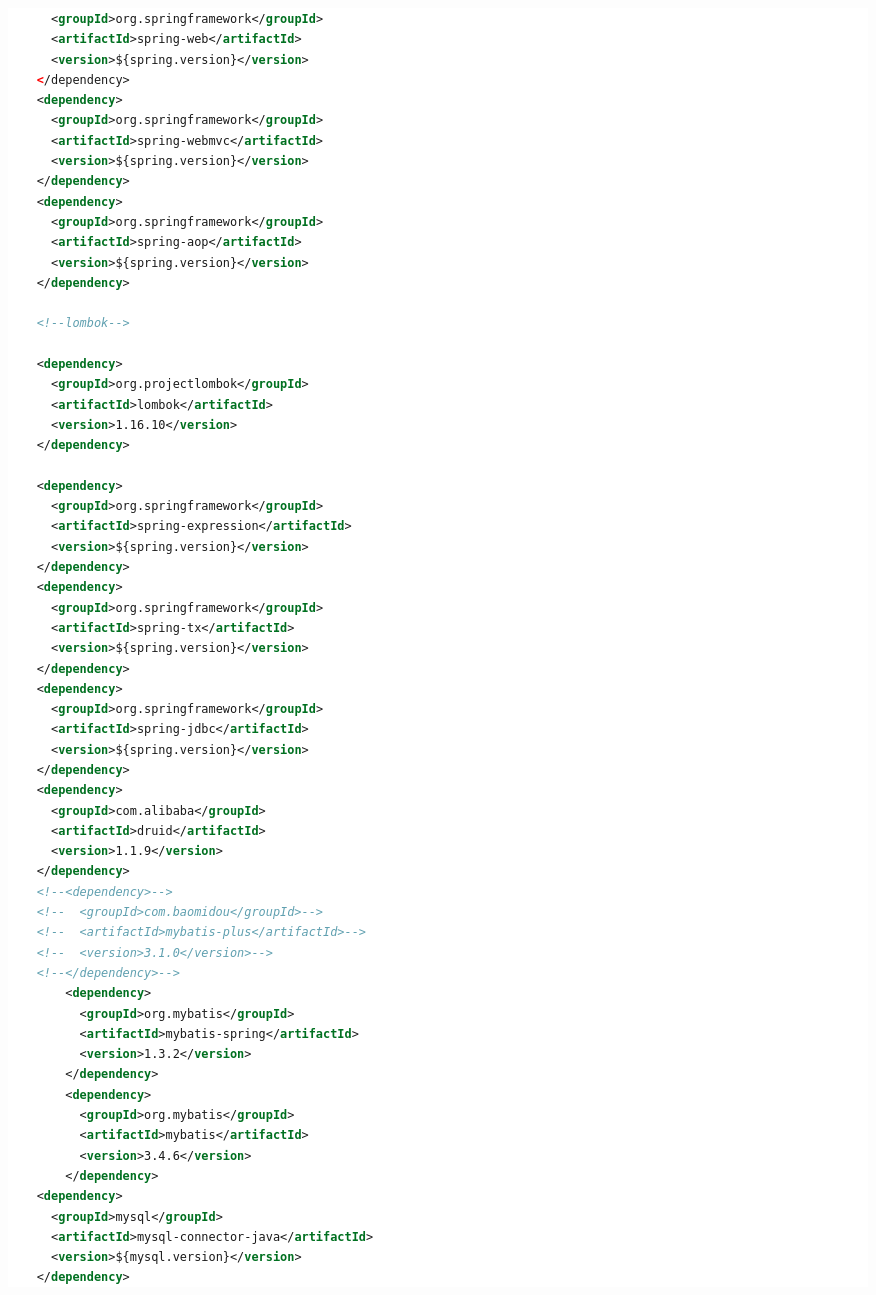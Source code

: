 ```xml
      <groupId>org.springframework</groupId>
      <artifactId>spring-web</artifactId>
      <version>${spring.version}</version>
    </dependency>
    <dependency>
      <groupId>org.springframework</groupId>
      <artifactId>spring-webmvc</artifactId>
      <version>${spring.version}</version>
    </dependency>
    <dependency>
      <groupId>org.springframework</groupId>
      <artifactId>spring-aop</artifactId>
      <version>${spring.version}</version>
    </dependency>

    <!--lombok-->

    <dependency>
      <groupId>org.projectlombok</groupId>
      <artifactId>lombok</artifactId>
      <version>1.16.10</version>
    </dependency>

    <dependency>
      <groupId>org.springframework</groupId>
      <artifactId>spring-expression</artifactId>
      <version>${spring.version}</version>
    </dependency>
    <dependency>
      <groupId>org.springframework</groupId>
      <artifactId>spring-tx</artifactId>
      <version>${spring.version}</version>
    </dependency>
    <dependency>
      <groupId>org.springframework</groupId>
      <artifactId>spring-jdbc</artifactId>
      <version>${spring.version}</version>
    </dependency>
    <dependency>
      <groupId>com.alibaba</groupId>
      <artifactId>druid</artifactId>
      <version>1.1.9</version>
    </dependency>
    <!--<dependency>-->
    <!--  <groupId>com.baomidou</groupId>-->
    <!--  <artifactId>mybatis-plus</artifactId>-->
    <!--  <version>3.1.0</version>-->
    <!--</dependency>-->
        <dependency>
          <groupId>org.mybatis</groupId>
          <artifactId>mybatis-spring</artifactId>
          <version>1.3.2</version>
        </dependency>
        <dependency>
          <groupId>org.mybatis</groupId>
          <artifactId>mybatis</artifactId>
          <version>3.4.6</version>
        </dependency>
    <dependency>
      <groupId>mysql</groupId>
      <artifactId>mysql-connector-java</artifactId>
      <version>${mysql.version}</version>
    </dependency>
```